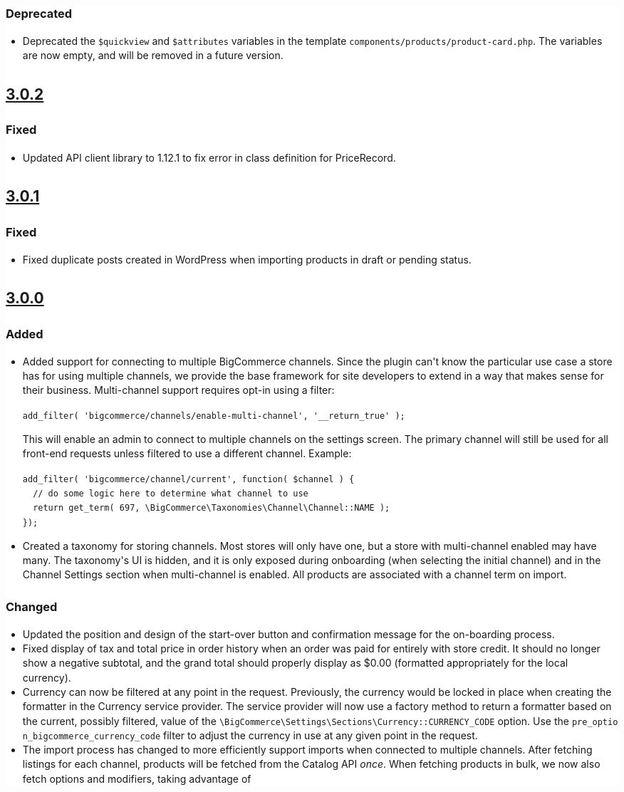### Deprecated
- Deprecated the `$quickview` and `$attributes` variables in the template
  `components/products/product-card.php`. The variables are now empty, and
  will be removed in a future version.

## [3.0.2]

### Fixed
- Updated API client library to 1.12.1 to fix error in class definition
  for PriceRecord.

## [3.0.1]

### Fixed
- Fixed duplicate posts created in WordPress when importing products
  in draft or pending status.

## [3.0.0]

### Added
- Added support for connecting to multiple BigCommerce channels. Since the
  plugin can't know the particular use case a store has for using multiple
  channels, we provide the base framework for site developers to extend
  in a way that makes sense for their business. Multi-channel support
  requires opt-in using a filter:
  ```
  add_filter( 'bigcommerce/channels/enable-multi-channel', '__return_true' );
  ```
  This will enable an admin to connect to multiple channels on the settings
  screen. The primary channel will still be used for all front-end requests
  unless filtered to use a different channel. Example:
  ```
  add_filter( 'bigcommerce/channel/current', function( $channel ) {
    // do some logic here to determine what channel to use
    return get_term( 697, \BigCommerce\Taxonomies\Channel\Channel::NAME );
  });
  ```
- Created a taxonomy for storing channels. Most stores will only have one,
  but a store with multi-channel enabled may have many. The taxonomy's UI
  is hidden, and it is only exposed during onboarding (when selecting the
  initial channel) and in the Channel Settings section when multi-channel
  is enabled. All products are associated with a channel term on import.

### Changed
- Updated the position and design of the start-over button and confirmation
  message for the on-boarding process.
- Fixed display of tax and total price in order history when an order was
  paid for entirely with store credit. It should no longer show a negative
  subtotal, and the grand total should properly display as $0.00 (formatted
  appropriately for the local currency).
- Currency can now be filtered at any point in the request. Previously,
  the currency would be locked in place when creating the formatter
  in the Currency service provider. The service provider will now use
  a factory method to return a formatter based on the current, possibly
  filtered, value of the `\BigCommerce\Settings\Sections\Currency::CURRENCY_CODE`
  option. Use the `pre_option_bigcommerce_currency_code` filter to adjust
  the currency in use at any given point in the request.
- The import process has changed to more efficiently support imports when
  connected to multiple channels. After fetching listings for each channel,
  products will be fetched from the Catalog API _once_. When fetching products
  in bulk, we now also fetch options and modifiers, taking advantage of

[5.0.7]: https://github.com/bigcommerce/bigcommerce-for-wordpress/compare/5.0.6...5.0.7
[5.0.6]: https://github.com/bigcommerce/bigcommerce-for-wordpress/compare/5.0.5...5.0.6
[5.0.5]: https://github.com/bigcommerce/bigcommerce-for-wordpress/compare/5.0.4...5.0.5
[5.0.4]: https://github.com/bigcommerce/bigcommerce-for-wordpress/compare/5.0.3...5.0.4
[5.0.3]: https://github.com/bigcommerce/bigcommerce-for-wordpress/compare/5.0.2...5.0.3
[5.0.2]: https://github.com/bigcommerce/bigcommerce-for-wordpress/compare/5.0.1...5.0.2
[5.0.1]: https://github.com/bigcommerce/bigcommerce-for-wordpress/compare/5.0.0...5.0.1
[5.0.0]: https://github.com/bigcommerce/bigcommerce-for-wordpress/compare/4.37.0...5.0.0
[4.37.0]: https://github.com/bigcommerce/bigcommerce-for-wordpress/compare/4.36.0...4.37.0
[4.36.0]: https://github.com/bigcommerce/bigcommerce-for-wordpress/compare/4.35.0...4.36.0
[4.35.0]: https://github.com/bigcommerce/bigcommerce-for-wordpress/compare/4.34.0...4.35.0
[4.34.0]: https://github.com/bigcommerce/bigcommerce-for-wordpress/compare/4.33.0...4.34.0
[4.33.0]: https://github.com/bigcommerce/bigcommerce-for-wordpress/compare/4.32.0...4.33.0
[4.32.0]: https://github.com/bigcommerce/bigcommerce-for-wordpress/compare/4.31.0...4.32.0
[4.31.0]: https://github.com/bigcommerce/bigcommerce-for-wordpress/compare/4.30.0...4.31.0
[4.30.0]: https://github.com/bigcommerce/bigcommerce-for-wordpress/compare/4.29.0...4.30.0
[4.29.0]: https://github.com/bigcommerce/bigcommerce-for-wordpress/compare/4.28.0...4.29.0
[4.28.0]: https://github.com/bigcommerce/bigcommerce-for-wordpress/compare/4.27.1...4.28.0
[4.27.1]: https://github.com/bigcommerce/bigcommerce-for-wordpress/compare/4.27.0...4.27.1
[4.27.0]: https://github.com/bigcommerce/bigcommerce-for-wordpress/compare/4.26.1...4.27.0
[4.26.1]: https://github.com/bigcommerce/bigcommerce-for-wordpress/compare/4.26.0...4.26.1
[4.26.0]: https://github.com/bigcommerce/bigcommerce-for-wordpress/compare/4.25.0...4.26.0
[4.25.0]: https://github.com/bigcommerce/bigcommerce-for-wordpress/compare/4.24.0...4.25.0
[4.24.0]: https://github.com/bigcommerce/bigcommerce-for-wordpress/compare/4.23.0...4.24.0
[4.23.0]: https://github.com/bigcommerce/bigcommerce-for-wordpress/compare/4.22.0...4.23.0
[4.22.0]: https://github.com/bigcommerce/bigcommerce-for-wordpress/compare/4.21.1...4.22.0
[4.21.0]: https://github.com/bigcommerce/bigcommerce-for-wordpress/compare/4.20.1...4.21.0
[4.20.1]: https://github.com/bigcommerce/bigcommerce-for-wordpress/compare/4.20.0...4.20.1
[4.20.0]: https://github.com/bigcommerce/bigcommerce-for-wordpress/compare/4.19.1...4.20.0
[4.19.1]: https://github.com/bigcommerce/bigcommerce-for-wordpress/compare/4.19.0...4.19.1
[4.19.0]: https://github.com/bigcommerce/bigcommerce-for-wordpress/compare/4.18.0...4.19.0
[4.18.0]: https://github.com/bigcommerce/bigcommerce-for-wordpress/compare/4.17.1...4.18.0
[4.17.1]: https://github.com/bigcommerce/bigcommerce-for-wordpress/compare/4.17.0...4.17.1
[4.17.0]: https://github.com/bigcommerce/bigcommerce-for-wordpress/compare/4.16.0...4.17.0
[4.16.0]: https://github.com/bigcommerce/bigcommerce-for-wordpress/compare/4.15.1...4.16.0
[4.15.1]: https://github.com/bigcommerce/bigcommerce-for-wordpress/compare/4.15.0...4.15.1
[4.15.0]: https://github.com/bigcommerce/bigcommerce-for-wordpress/compare/4.14.1...4.15.0
[4.14.1]: https://github.com/bigcommerce/bigcommerce-for-wordpress/compare/4.14.0...4.14.1
[4.14.0]: https://github.com/bigcommerce/bigcommerce-for-wordpress/compare/4.13.0...4.14.0
[4.13.0]: https://github.com/bigcommerce/bigcommerce-for-wordpress/compare/4.12.0...4.13.0
[4.12.0]: https://github.com/bigcommerce/bigcommerce-for-wordpress/compare/4.11.0...4.12.0
[4.11.0]: https://github.com/bigcommerce/bigcommerce-for-wordpress/compare/4.10.0...4.11.0
[4.10.0]: https://github.com/bigcommerce/bigcommerce-for-wordpress/compare/4.9.0...4.10.0
[4.9.0]: https://github.com/bigcommerce/bigcommerce-for-wordpress/compare/4.8.0...4.9.0
[4.8.0]: https://github.com/bigcommerce/bigcommerce-for-wordpress/compare/4.7.0...4.8.0
[4.7.0]: https://github.com/bigcommerce/bigcommerce-for-wordpress/compare/4.6.0...4.7.0
[4.6.0]: https://github.com/bigcommerce/bigcommerce-for-wordpress/compare/4.5.1...4.6.0
[4.5.1]: https://github.com/bigcommerce/bigcommerce-for-wordpress/compare/4.5.0...4.5.1
[4.5.0]: https://github.com/bigcommerce/bigcommerce-for-wordpress/compare/4.4.0...4.5.0
[4.4.0]: https://github.com/bigcommerce/bigcommerce-for-wordpress/compare/4.3.1...4.4.0
[4.3.1]: https://github.com/bigcommerce/bigcommerce-for-wordpress/compare/4.3.0...4.3.1
[4.3.0]: https://github.com/bigcommerce/bigcommerce-for-wordpress/compare/4.2.0...4.3.0
[4.2.0]: https://github.com/bigcommerce/bigcommerce-for-wordpress/compare/4.1.0...4.2.0
[4.1.0]: https://github.com/bigcommerce/bigcommerce-for-wordpress/compare/4.0.0...4.1.0
[4.0.0]: https://github.com/bigcommerce/bigcommerce-for-wordpress/compare/3.22.0...4.0.0
[3.22.0]: https://github.com/bigcommerce/bigcommerce-for-wordpress/compare/3.21.0...3.22.0
[3.21.0]: https://github.com/bigcommerce/bigcommerce-for-wordpress/compare/3.20.0...3.21.0
[3.20.0]: https://github.com/bigcommerce/bigcommerce-for-wordpress/compare/3.19.0...3.20.0
[3.19.0]: https://github.com/bigcommerce/bigcommerce-for-wordpress/compare/3.18.1...3.19.0
[3.18.1]: https://github.com/bigcommerce/bigcommerce-for-wordpress/compare/3.18.0...3.18.1
[3.18.0]: https://github.com/bigcommerce/bigcommerce-for-wordpress/compare/3.17.0...3.18.0
[3.17.0]: https://github.com/bigcommerce/bigcommerce-for-wordpress/compare/3.16.0...3.17.0
[3.16.0]: https://github.com/bigcommerce/bigcommerce-for-wordpress/compare/3.15.0...3.16.0
[3.15.0]: https://github.com/bigcommerce/bigcommerce-for-wordpress/compare/3.14.0...3.15.0
[3.14.0]: https://github.com/bigcommerce/bigcommerce-for-wordpress/compare/3.13.0...3.14.0
[3.13.0]: https://github.com/bigcommerce/bigcommerce-for-wordpress/compare/3.12.0...3.13.0
[3.12.0]: https://github.com/bigcommerce/bigcommerce-for-wordpress/compare/3.11.0...3.12.0
[3.11.0]: https://github.com/bigcommerce/bigcommerce-for-wordpress/compare/3.10.0...3.11.0
[3.10.0]: https://github.com/bigcommerce/bigcommerce-for-wordpress/compare/3.9.0...3.10.0
[3.9.0]: https://github.com/bigcommerce/bigcommerce-for-wordpress/compare/3.8.1...3.9.0
[3.8.1]: https://github.com/bigcommerce/bigcommerce-for-wordpress/compare/3.8.0...3.8.1
[3.8.0]: https://github.com/bigcommerce/bigcommerce-for-wordpress/compare/3.7.0...3.8.0
[3.7.0]: https://github.com/bigcommerce/bigcommerce-for-wordpress/compare/3.6.0...3.7.0
[3.6.0]: https://github.com/bigcommerce/bigcommerce-for-wordpress/compare/3.5.0...3.6.0
[3.5.0]: https://github.com/bigcommerce/bigcommerce-for-wordpress/compare/3.4.1...3.5.0
[3.4.1]: https://github.com/bigcommerce/bigcommerce-for-wordpress/compare/3.4.0...3.4.1
[3.4.0]: https://github.com/bigcommerce/bigcommerce-for-wordpress/compare/3.3.0...3.4.0
[3.3.0]: https://github.com/bigcommerce/bigcommerce-for-wordpress/compare/3.2.0...3.3.0
[3.2.0]: https://github.com/bigcommerce/bigcommerce-for-wordpress/compare/3.1.0...3.2.0
[3.1.0]: https://github.com/bigcommerce/bigcommerce-for-wordpress/compare/3.0.2...3.1.0
[3.0.2]: https://github.com/bigcommerce/bigcommerce-for-wordpress/compare/3.0.1...3.0.2
[3.0.1]: https://github.com/bigcommerce/bigcommerce-for-wordpress/compare/3.0.0...3.0.1
[3.0.0]: https://github.com/bigcommerce/bigcommerce-for-wordpress/compare/2.2.1...3.0.0
[2.2.1]: https://github.com/bigcommerce/bigcommerce-for-wordpress/compare/2.2.0...2.2.1
[2.2.0]: https://github.com/bigcommerce/bigcommerce-for-wordpress/compare/2.1.0...2.2.0
[2.1.0]: https://github.com/bigcommerce/bigcommerce-for-wordpress/compare/2.0.1...2.1.0
[2.0.1]: https://github.com/bigcommerce/bigcommerce-for-wordpress/compare/2.0.0...2.0.1
[2.0.0]: https://github.com/bigcommerce/bigcommerce-for-wordpress/compare/1.6.0...2.0.0
[1.6.0]: https://github.com/bigcommerce/bigcommerce-for-wordpress/compare/1.5.0...1.6.0
[1.5.0]: https://github.com/bigcommerce/bigcommerce-for-wordpress/compare/1.4.2...1.5.0
[1.4.2]: https://github.com/bigcommerce/bigcommerce-for-wordpress/compare/1.4.1...1.4.2
[1.4.1]: https://github.com/bigcommerce/bigcommerce-for-wordpress/compare/1.4.0...1.4.1
[1.4.0]: https://github.com/bigcommerce/bigcommerce-for-wordpress/compare/1.3.0...1.4.0
[1.3.0]: https://github.com/bigcommerce/bigcommerce-for-wordpress/compare/1.2.0...1.3.0
[1.2.0]: https://github.com/bigcommerce/bigcommerce-for-wordpress/compare/1.1.0...1.2.0
[1.1.0]: https://github.com/bigcommerce/bigcommerce-for-wordpress/compare/1.0.2...1.1.0
[1.0.2]: https://github.com/bigcommerce/bigcommerce-for-wordpress/compare/1.0.1...1.0.2
[1.0.1]: https://github.com/bigcommerce/bigcommerce-for-wordpress/compare/0.15.0...1.0.1
[0.15.0]: https://github.com/bigcommerce/bigcommerce-for-wordpress/compare/0.14.0...0.15.0
[0.14.0]: https://github.com/bigcommerce/bigcommerce-for-wordpress/compare/0.13.0...0.14.0
[0.13.0]: https://github.com/bigcommerce/bigcommerce-for-wordpress/compare/0.12.0...0.13.0
[0.12.0]: https://github.com/bigcommerce/bigcommerce-for-wordpress/compare/0.11.1...0.12.0
[0.11.1]: https://github.com/bigcommerce/bigcommerce-for-wordpress/compare/0.11.0...0.11.1
[0.11.0]: https://github.com/bigcommerce/bigcommerce-for-wordpress/compare/0.10.0...0.11.0
[0.10.0]: https://github.com/bigcommerce/bigcommerce-for-wordpress/compare/0.9.0...0.10.0
[0.9.0]: https://github.com/bigcommerce/bigcommerce-for-wordpress/compare/0.8.0...0.9.0